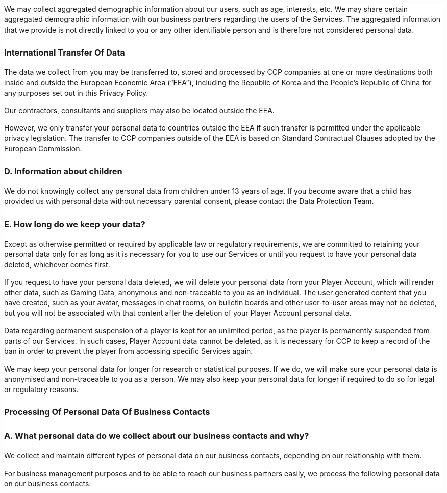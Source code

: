 We may collect aggregated demographic information about our users, such as age, interests, etc. We may share certain aggregated demographic information with our business partners regarding the users of the Services. The aggregated information that we provide is not directly linked to you or any other identifiable person and is therefore not considered personal data.

### International Transfer Of Data

The data we collect from you may be transferred to, stored and processed by CCP companies at one or more destinations both inside and outside the European Economic Area (“EEA”), including the Republic of Korea and the People’s Republic of China for any purposes set out in this Privacy Policy.

Our contractors, consultants and suppliers may also be located outside the EEA.

However, we only transfer your personal data to countries outside the EEA if such transfer is permitted under the applicable privacy legislation. The transfer to CCP companies outside of the EEA is based on Standard Contractual Clauses adopted by the European Commission.

### D. Information about children

We do not knowingly collect any personal data from children under 13 years of age. If you become aware that a child has provided us with personal data without necessary parental consent, please contact the Data Protection Team.

### E. How long do we keep your data?

Except as otherwise permitted or required by applicable law or regulatory requirements, we are committed to retaining your personal data only for as long as it is necessary for you to use our Services or until you request to have your personal data deleted, whichever comes first.

If you request to have your personal data deleted, we will delete your personal data from your Player Account, which will render other data, such as Gaming Data, anonymous and non-traceable to you as an individual. The user generated content that you have created, such as your avatar, messages in chat rooms, on bulletin boards and other user-to-user areas may not be deleted, but you will not be associated with that content after the deletion of your Player Account personal data.

Data regarding permanent suspension of a player is kept for an unlimited period, as the player is permanently suspended from parts of our Services. In such cases, Player Account data cannot be deleted, as it is necessary for CCP to keep a record of the ban in order to prevent the player from accessing specific Services again.

We may keep your personal data for longer for research or statistical purposes. If we do, we will make sure your personal data is anonymised and non-traceable to you as a person. We may also keep your personal data for longer if required to do so for legal or regulatory reasons.

### Processing Of Personal Data Of Business Contacts

### A. What personal data do we collect about our business contacts and why?

We collect and maintain different types of personal data on our business contacts, depending on our relationship with them.

For business management purposes and to be able to reach our business partners easily, we process the following personal data on our business contacts:
